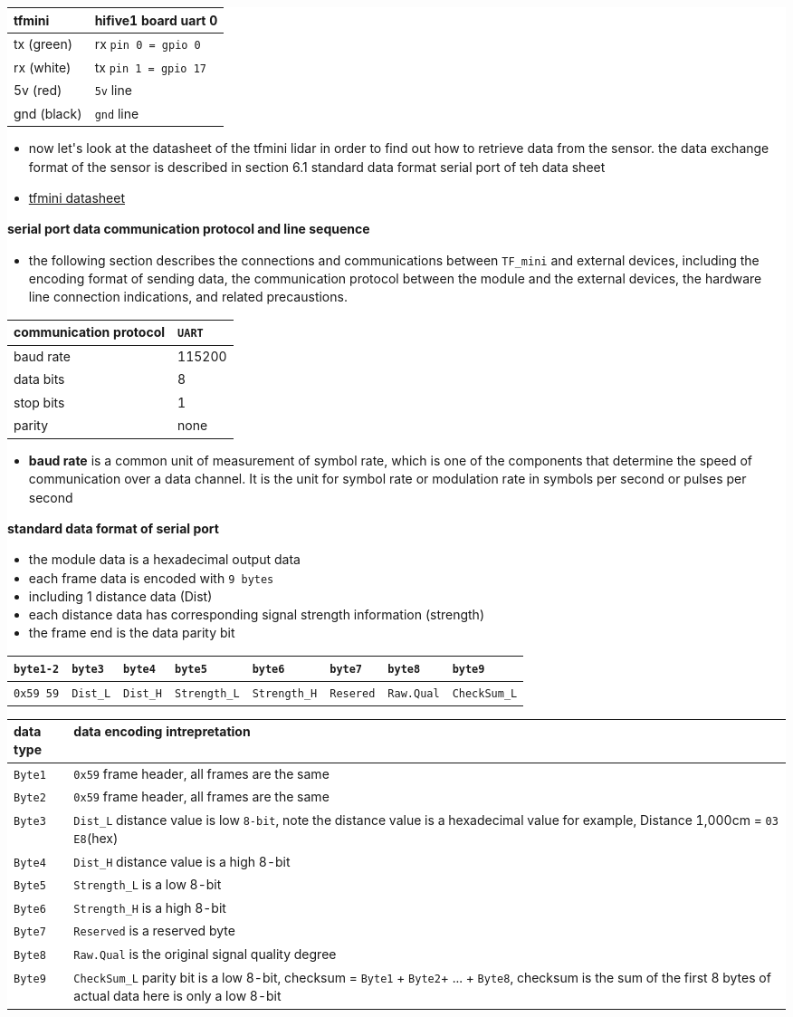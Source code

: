 |tfmini     | hifive1 board uart 0|
|:----------|:--------------------|
|tx (green) | rx `pin 0 = gpio 0` |
|rx (white) | tx `pin 1 = gpio 17`|
|5v (red)   | `5v` line           |
|gnd (black)| `gnd` line          |

-  now let's look at the datasheet of the tfmini lidar in order to find out how to retrieve data from the sensor.  the data exchange format of the sensor is described in section 6.1 standard data format serial port of teh data sheet 

-  [tfmini datasheet](./PlatformIO/docs/benewake-tfmini-datasheet.pdf)

**serial port data communication protocol and line sequence**

-  the following section describes the connections and communications between `TF_mini` and external devices, including the encoding format of sending data, the communication protocol between the module and the external devices, the hardware line connection indications, and related precaustions.

| communication protocol | `UART` |
|:-----------------------|:-------|
| baud rate              | 115200 |
| data bits              | 8      |
| stop bits              | 1      |
| parity                 | none   |

-  **baud rate**  is a common unit of measurement of symbol rate, which is one of the components that determine the speed of communication over a data channel. It is the unit for symbol rate or modulation rate in symbols per second or pulses per second

**standard data format of serial port**

-  the module data is a hexadecimal output data
-  each frame data is encoded with `9 bytes`
-  including 1 distance data (Dist)
-  each distance data has corresponding signal strength information (strength)
-  the frame end is the data parity bit

| `byte1-2` | `byte3` | `byte4` | `byte5`     | `byte6`     | `byte7`   | `byte8`    | `byte9`      |
|:----------|:--------|:--------|:------------|:------------|:----------|:-----------|:-------------|
| `0x59 59` | `Dist_L`| `Dist_H`| `Strength_L`| `Strength_H`| `Resered` | `Raw.Qual` | `CheckSum_L` |

| data type | data encoding intrepretation                                                          |
|:----------|:--------------------------------------------------------------------------------------|
| `Byte1`   | `0x59` frame header, all frames are the same                                          |
| `Byte2`   | `0x59` frame header, all frames are the same                                          |  
| `Byte3`   | `Dist_L` distance value is low `8-bit`, note the distance value is a hexadecimal value for example, Distance 1,000cm = `03 E8`(hex)|
| `Byte4`   | `Dist_H` distance value is a high 8-bit |
| `Byte5`   | `Strength_L` is a low 8-bit |
| `Byte6`   | `Strength_H` is a high 8-bit |
| `Byte7`   | `Reserved` is a reserved byte |
| `Byte8`   | `Raw.Qual` is the original signal quality degree |
| `Byte9`   | `CheckSum_L` parity bit is a low 8-bit, checksum = `Byte1` + `Byte2`+ ... + `Byte8`, checksum is the sum of the first 8 bytes of actual data here is only a low 8-bit |
